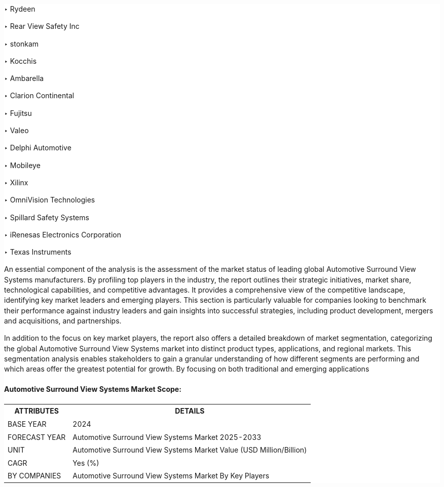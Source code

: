 ‣ Rydeen

‣ Rear View Safety Inc

‣ stonkam

‣ Kocchis

‣ Ambarella

‣ Clarion Continental

‣ Fujitsu

‣ Valeo

‣ Delphi Automotive

‣ Mobileye

‣ Xilinx

‣ OmniVision Technologies

‣ Spillard Safety Systems

‣ iRenesas Electronics Corporation

‣ Texas Instruments

An essential component of the analysis is the assessment of the market status of leading global  Automotive Surround View Systems manufacturers. By profiling top players in the industry, the report outlines their strategic initiatives, market share, technological capabilities, and competitive advantages. It provides a comprehensive view of the competitive landscape, identifying key market leaders and emerging players. This section is particularly valuable for companies looking to benchmark their performance against industry leaders and gain insights into successful strategies, including product development, mergers and acquisitions, and partnerships.

In addition to the focus on key market players, the report also offers a detailed breakdown of market segmentation, categorizing the global  Automotive Surround View Systems market into distinct product types, applications, and regional markets. This segmentation analysis enables stakeholders to gain a granular understanding of how different segments are performing and which areas offer the greatest potential for growth. By focusing on both traditional and emerging applications

<h4> Automotive Surround View Systems Market Scope:</h4>
<table>
<tr>
<th>ATTRIBUTES</th>
<th>DETAILS</th>
</tr>
<tr>
<td>BASE YEAR</td>
<td>2024</td>
</tr>
<tr>
<td>FORECAST YEAR</td>
<td> Automotive Surround View Systems Market 2025-2033</td>
</tr>
<tr>
<td>UNIT</td>
<td> Automotive Surround View Systems Market Value (USD Million/Billion)</td>
<tr>
<td>CAGR</td>
<td>Yes (%)</td>
</tr>
</tr>
<tr>
<td>BY COMPANIES</td>
<td> Automotive Surround View Systems Market By Key Players</td>
</tr>
<tr>